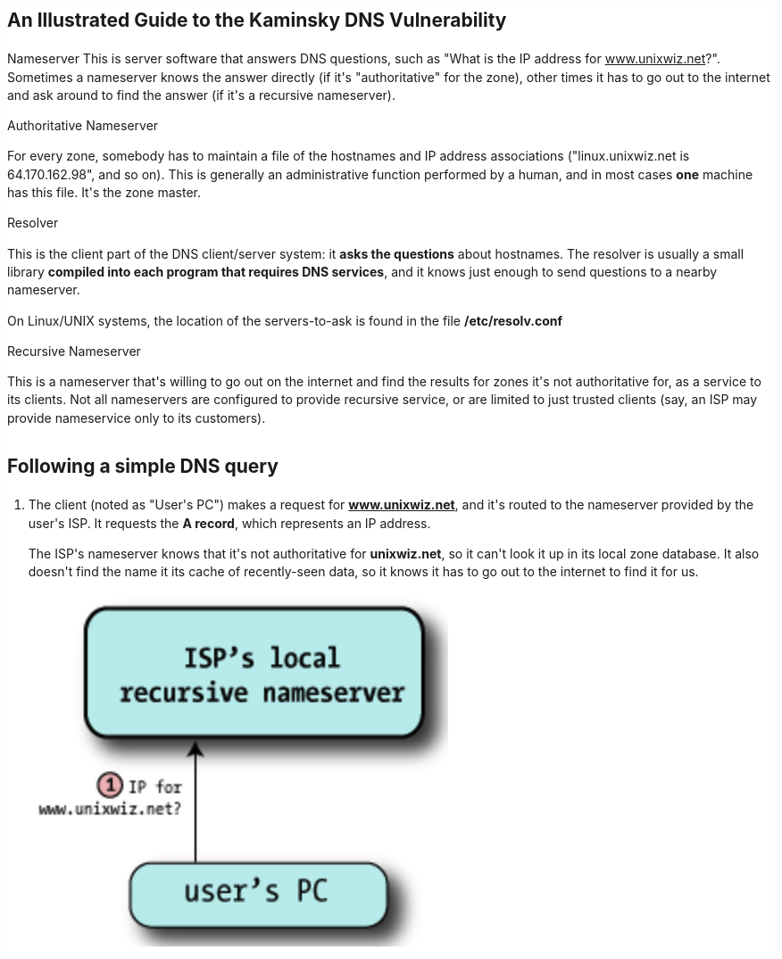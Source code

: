 ## An Illustrated Guide to the Kaminsky DNS Vulnerability
Nameserver
This is server software that answers DNS questions, such as "What is the IP address for www.unixwiz.net?". Sometimes a nameserver knows the answer directly (if it's "authoritative" for the zone), other times it has to go out to the internet and ask around to find the answer (if it's a recursive nameserver).



Authoritative Nameserver

For every zone, somebody has to maintain a file of the hostnames and IP address associations ("linux.unixwiz.net is 64.170.162.98", and so on). This is generally an administrative function performed by a human, and in most cases **one** machine has this file. It's the zone master.



Resolver

This is the client part of the DNS client/server system: it **asks the questions** about hostnames. The resolver is usually a small library **compiled into each program that requires DNS services**, and it knows just enough to send questions to a nearby nameserver.

On Linux/UNIX systems, the location of the servers-to-ask is found in the file **/etc/resolv.conf**



Recursive Nameserver

This is a nameserver that's willing to go out on the internet and find the results for zones it's not authoritative for, as a service to its clients. Not all nameservers are configured to provide recursive service, or are limited to just trusted clients (say, an ISP may provide nameservice only to its customers).

## Following a simple DNS query

1. The client (noted as "User's PC") makes a request for **www.unixwiz.net**, and it's routed to the nameserver provided by the user's ISP. It requests the **A record**, which represents an IP address.

   The ISP's nameserver knows that it's not authoritative for **unixwiz.net**, so it can't look it up in its local zone database. It also doesn't find the name it its cache of recently-seen data, so it knows it has to go out to the internet to find it for us.

   ![dns1.png](./images/dns1.png)
